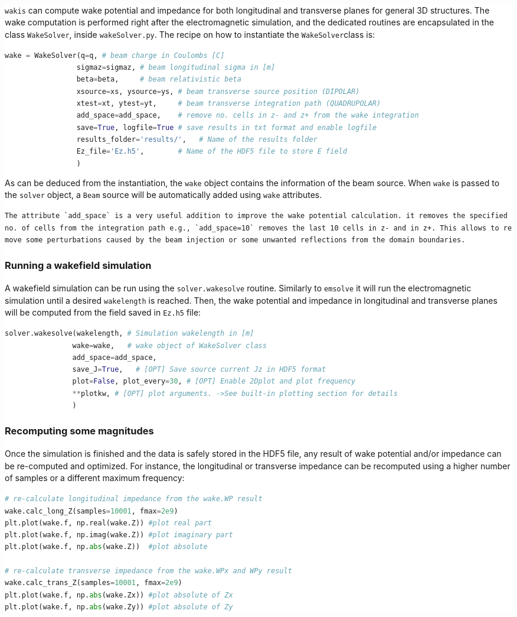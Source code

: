 `wakis` can compute wake potential and impedance for both longitudinal and transverse planes for general 3D structures. The wake computation is performed right after the electromagnetic simulation, and the dedicated routines are encapsulated in the class `WakeSolver`, inside `wakeSolver.py`. The recipe on how to instantiate the `WakeSolver`class is:

```python
wake = WakeSolver(q=q, # beam charge in Coulombs [C]
                 sigmaz=sigmaz, # beam longitudinal sigma in [m]
                 beta=beta,     # beam relativistic beta
                 xsource=xs, ysource=ys, # beam transverse source position (DIPOLAR)
                 xtest=xt, ytest=yt,     # beam transverse integration path (QUADRUPOLAR)
                 add_space=add_space,    # remove no. cells in z- and z+ from the wake integration
                 save=True, logfile=True # save results in txt format and enable logfile
                 results_folder='results/',   # Name of the results folder 
                 Ez_file='Ez.h5',        # Name of the HDF5 file to store E field 
                 )
```

As can be deduced from the instantiation, the `wake` object contains the information of the beam source. When `wake` is passed to the `solver` object, a `Beam` source will be automatically added using `wake` attributes.

```{tip}
The attribute `add_space` is a very useful addition to improve the wake potential calculation. it removes the specified no. of cells from the integration path e.g., `add_space=10` removes the last 10 cells in z- and in z+. This allows to remove some perturbations caused by the beam injection or some unwanted reflections from the domain boundaries.
```

### Running a wakefield simulation
A wakefield simulation can be run using the `solver.wakesolve` routine. Similarly to `emsolve` it will run the electromagnetic simulation until a desired `wakelength` is reached. Then, the wake potential and impedance in longitudinal and transverse planes will be computed from the field saved in `Ez.h5` file:

```python
solver.wakesolve(wakelength, # Simulation wakelength in [m]
                wake=wake,   # wake object of WakeSolver class
                add_space=add_space,  
                save_J=True,   # [OPT] Save source current Jz in HDF5 format
                plot=False, plot_every=30, # [OPT] Enable 2Dplot and plot frequency
                **plotkw, # [OPT] plot arguments. ->See built-in plotting section for details 
                )
```
### Recomputing some magnitudes
Once the simulation is finished and the data is safely stored in the HDF5 file, any result of wake potential and/or impedance can be re-computed and optimized. For instance, the longitudinal or transverse impedance can be recomputed using a higher number of samples or a different maximum frequency:

```python
# re-calculate longitudinal impedance from the wake.WP result
wake.calc_long_Z(samples=10001, fmax=2e9)
plt.plot(wake.f, np.real(wake.Z)) #plot real part
plt.plot(wake.f, np.imag(wake.Z)) #plot imaginary part
plt.plot(wake.f, np.abs(wake.Z))  #plot absolute

# re-calculate transverse impedance from the wake.WPx and WPy result
wake.calc_trans_Z(samples=10001, fmax=2e9)
plt.plot(wake.f, np.abs(wake.Zx)) #plot absolute of Zx
plt.plot(wake.f, np.abs(wake.Zy)) #plot absolute of Zy
```
